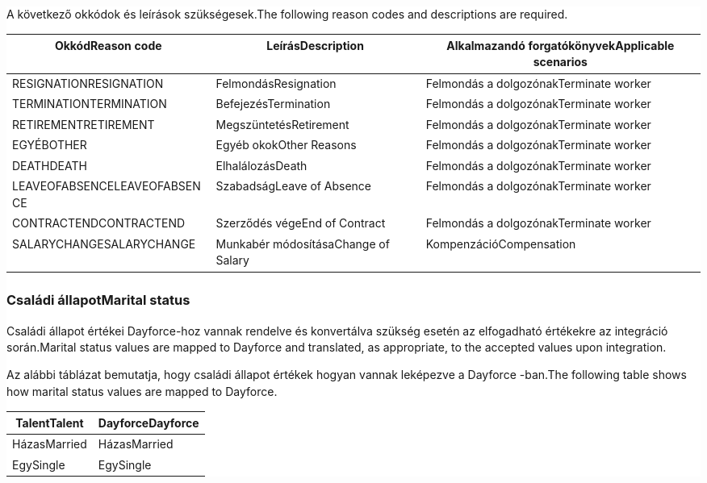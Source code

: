<span data-ttu-id="6d88c-420">A következő okkódok és leírások szükségesek.</span><span class="sxs-lookup"><span data-stu-id="6d88c-420">The following reason codes and descriptions are required.</span></span>

| <span data-ttu-id="6d88c-421">Okkód</span><span class="sxs-lookup"><span data-stu-id="6d88c-421">Reason code</span></span>    | <span data-ttu-id="6d88c-422">Leírás</span><span class="sxs-lookup"><span data-stu-id="6d88c-422">Description</span></span>      | <span data-ttu-id="6d88c-423">Alkalmazandó forgatókönyvek</span><span class="sxs-lookup"><span data-stu-id="6d88c-423">Applicable scenarios</span></span> |
|----------------|------------------|----------------------|
| <span data-ttu-id="6d88c-424">RESIGNATION</span><span class="sxs-lookup"><span data-stu-id="6d88c-424">RESIGNATION</span></span>    | <span data-ttu-id="6d88c-425">Felmondás</span><span class="sxs-lookup"><span data-stu-id="6d88c-425">Resignation</span></span>      | <span data-ttu-id="6d88c-426">Felmondás a dolgozónak</span><span class="sxs-lookup"><span data-stu-id="6d88c-426">Terminate worker</span></span>     |
| <span data-ttu-id="6d88c-427">TERMINATION</span><span class="sxs-lookup"><span data-stu-id="6d88c-427">TERMINATION</span></span>    | <span data-ttu-id="6d88c-428">Befejezés</span><span class="sxs-lookup"><span data-stu-id="6d88c-428">Termination</span></span>      | <span data-ttu-id="6d88c-429">Felmondás a dolgozónak</span><span class="sxs-lookup"><span data-stu-id="6d88c-429">Terminate worker</span></span>     |
| <span data-ttu-id="6d88c-430">RETIREMENT</span><span class="sxs-lookup"><span data-stu-id="6d88c-430">RETIREMENT</span></span>     | <span data-ttu-id="6d88c-431">Megszüntetés</span><span class="sxs-lookup"><span data-stu-id="6d88c-431">Retirement</span></span>       | <span data-ttu-id="6d88c-432">Felmondás a dolgozónak</span><span class="sxs-lookup"><span data-stu-id="6d88c-432">Terminate worker</span></span>     |
| <span data-ttu-id="6d88c-433">EGYÉB</span><span class="sxs-lookup"><span data-stu-id="6d88c-433">OTHER</span></span>          | <span data-ttu-id="6d88c-434">Egyéb okok</span><span class="sxs-lookup"><span data-stu-id="6d88c-434">Other Reasons</span></span>    | <span data-ttu-id="6d88c-435">Felmondás a dolgozónak</span><span class="sxs-lookup"><span data-stu-id="6d88c-435">Terminate worker</span></span>     |
| <span data-ttu-id="6d88c-436">DEATH</span><span class="sxs-lookup"><span data-stu-id="6d88c-436">DEATH</span></span>          | <span data-ttu-id="6d88c-437">Elhalálozás</span><span class="sxs-lookup"><span data-stu-id="6d88c-437">Death</span></span>            | <span data-ttu-id="6d88c-438">Felmondás a dolgozónak</span><span class="sxs-lookup"><span data-stu-id="6d88c-438">Terminate worker</span></span>     |
| <span data-ttu-id="6d88c-439">LEAVEOFABSENCE</span><span class="sxs-lookup"><span data-stu-id="6d88c-439">LEAVEOFABSENCE</span></span> | <span data-ttu-id="6d88c-440">Szabadság</span><span class="sxs-lookup"><span data-stu-id="6d88c-440">Leave of Absence</span></span> | <span data-ttu-id="6d88c-441">Felmondás a dolgozónak</span><span class="sxs-lookup"><span data-stu-id="6d88c-441">Terminate worker</span></span>     |
| <span data-ttu-id="6d88c-442">CONTRACTEND</span><span class="sxs-lookup"><span data-stu-id="6d88c-442">CONTRACTEND</span></span>    | <span data-ttu-id="6d88c-443">Szerződés vége</span><span class="sxs-lookup"><span data-stu-id="6d88c-443">End of Contract</span></span>  | <span data-ttu-id="6d88c-444">Felmondás a dolgozónak</span><span class="sxs-lookup"><span data-stu-id="6d88c-444">Terminate worker</span></span>     |
| <span data-ttu-id="6d88c-445">SALARYCHANGE</span><span class="sxs-lookup"><span data-stu-id="6d88c-445">SALARYCHANGE</span></span>   | <span data-ttu-id="6d88c-446">Munkabér módosítása</span><span class="sxs-lookup"><span data-stu-id="6d88c-446">Change of Salary</span></span> | <span data-ttu-id="6d88c-447">Kompenzáció</span><span class="sxs-lookup"><span data-stu-id="6d88c-447">Compensation</span></span>         |

### <a name="marital-status"></a><span data-ttu-id="6d88c-448">Családi állapot</span><span class="sxs-lookup"><span data-stu-id="6d88c-448">Marital status</span></span>

<span data-ttu-id="6d88c-449">Családi állapot értékei Dayforce-hoz vannak rendelve és konvertálva szükség esetén az elfogadható értékekre az integráció során.</span><span class="sxs-lookup"><span data-stu-id="6d88c-449">Marital status values are mapped to Dayforce and translated, as appropriate, to the accepted values upon integration.</span></span>

<span data-ttu-id="6d88c-450">Az alábbi táblázat bemutatja, hogy családi állapot értékek hogyan vannak leképezve a Dayforce -ban.</span><span class="sxs-lookup"><span data-stu-id="6d88c-450">The following table shows how marital status values are mapped to Dayforce.</span></span>

| <span data-ttu-id="6d88c-451">Talent</span><span class="sxs-lookup"><span data-stu-id="6d88c-451">Talent</span></span>                 | <span data-ttu-id="6d88c-452">Dayforce</span><span class="sxs-lookup"><span data-stu-id="6d88c-452">Dayforce</span></span>             |
|------------------------|----------------------|
| <span data-ttu-id="6d88c-453">Házas</span><span class="sxs-lookup"><span data-stu-id="6d88c-453">Married</span></span>                | <span data-ttu-id="6d88c-454">Házas</span><span class="sxs-lookup"><span data-stu-id="6d88c-454">Married</span></span>              |
| <span data-ttu-id="6d88c-455">Egy</span><span class="sxs-lookup"><span data-stu-id="6d88c-455">Single</span></span>                 | <span data-ttu-id="6d88c-456">Egy</span><span class="sxs-lookup"><span data-stu-id="6d88c-456">Single</span></span>               |